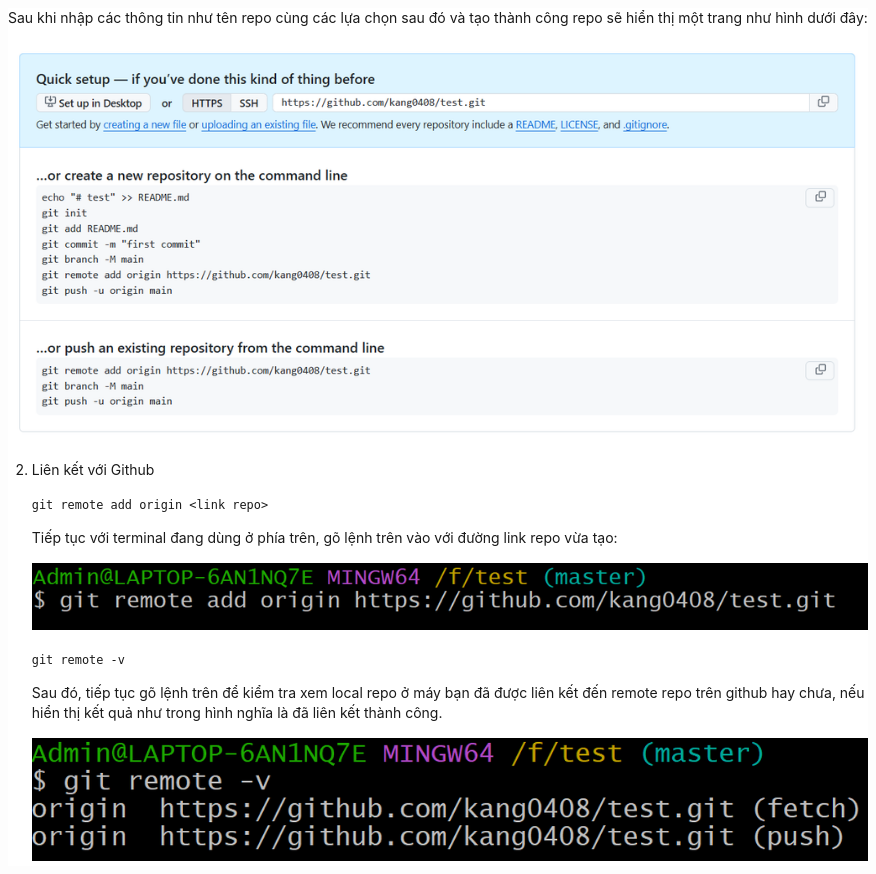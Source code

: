    Sau khi nhập các thông tin như tên repo cùng các lựa chọn sau đó và tạo thành công repo sẽ hiển thị một trang như hình dưới đây:

   ![new-repo](./image/new-repo.png)

2. Liên kết với Github

   ```git
   git remote add origin <link repo>
   ```

   Tiếp tục với terminal đang dùng ở phía trên, gõ lệnh trên vào với đường link repo vừa tạo:

   ![git-remote-add](./image/git-remote-add.png)

   ```git
   git remote -v
   ```

   Sau đó, tiếp tục gõ lệnh trên để kiểm tra xem local repo ở máy bạn đã được liên kết đến remote repo trên github hay chưa, nếu hiển thị kết quả như trong hình nghĩa là đã liên kết thành công.

   ![git-remote-v](./image/git-remote-v.png)
